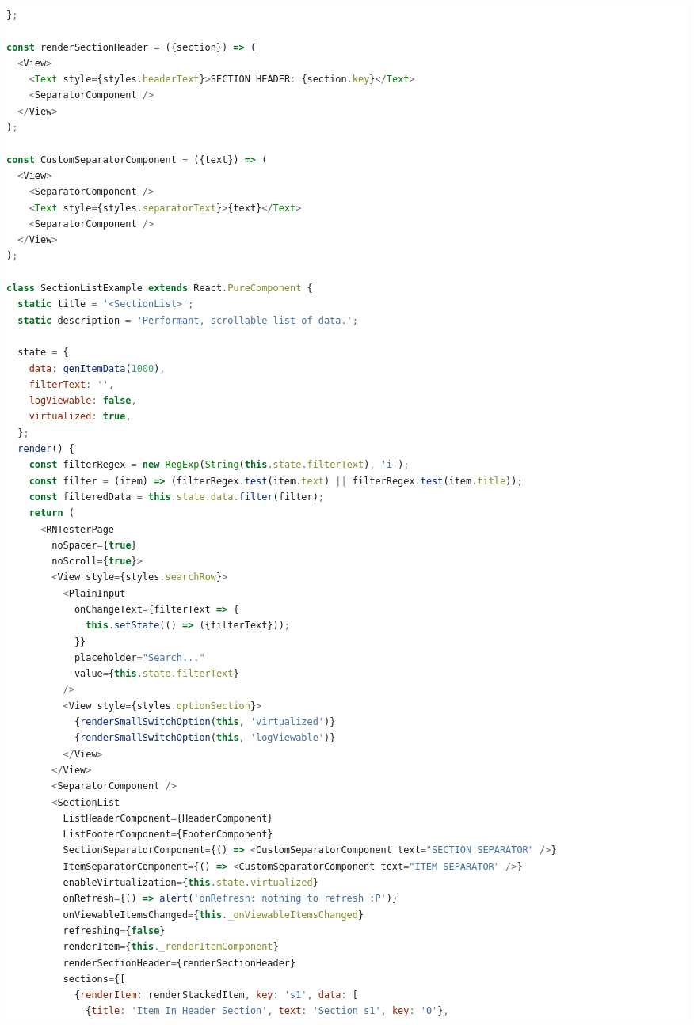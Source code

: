 ```javascript
};

const renderSectionHeader = ({section}) => (
  <View>
    <Text style={styles.headerText}>SECTION HEADER: {section.key}</Text>
    <SeparatorComponent />
  </View>
);

const CustomSeparatorComponent = ({text}) => (
  <View>
    <SeparatorComponent />
    <Text style={styles.separatorText}>{text}</Text>
    <SeparatorComponent />
  </View>
);

class SectionListExample extends React.PureComponent {
  static title = '<SectionList>';
  static description = 'Performant, scrollable list of data.';

  state = {
    data: genItemData(1000),
    filterText: '',
    logViewable: false,
    virtualized: true,
  };
  render() {
    const filterRegex = new RegExp(String(this.state.filterText), 'i');
    const filter = (item) => (filterRegex.test(item.text) || filterRegex.test(item.title));
    const filteredData = this.state.data.filter(filter);
    return (
      <RNTesterPage
        noSpacer={true}
        noScroll={true}>
        <View style={styles.searchRow}>
          <PlainInput
            onChangeText={filterText => {
              this.setState(() => ({filterText}));
            }}
            placeholder="Search..."
            value={this.state.filterText}
          />
          <View style={styles.optionSection}>
            {renderSmallSwitchOption(this, 'virtualized')}
            {renderSmallSwitchOption(this, 'logViewable')}
          </View>
        </View>
        <SeparatorComponent />
        <SectionList
          ListHeaderComponent={HeaderComponent}
          ListFooterComponent={FooterComponent}
          SectionSeparatorComponent={() => <CustomSeparatorComponent text="SECTION SEPARATOR" />}
          ItemSeparatorComponent={() => <CustomSeparatorComponent text="ITEM SEPARATOR" />}
          enableVirtualization={this.state.virtualized}
          onRefresh={() => alert('onRefresh: nothing to refresh :P')}
          onViewableItemsChanged={this._onViewableItemsChanged}
          refreshing={false}
          renderItem={this._renderItemComponent}
          renderSectionHeader={renderSectionHeader}
          sections={[
            {renderItem: renderStackedItem, key: 's1', data: [
              {title: 'Item In Header Section', text: 'Section s1', key: '0'},
```